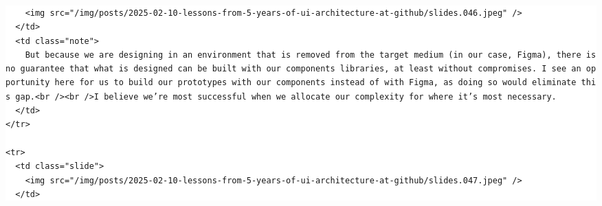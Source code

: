         <img src="/img/posts/2025-02-10-lessons-from-5-years-of-ui-architecture-at-github/slides.046.jpeg" />
      </td>
      <td class="note">
        But because we are designing in an environment that is removed from the target medium (in our case, Figma), there is no guarantee that what is designed can be built with our components libraries, at least without compromises. I see an opportunity here for us to build our prototypes with our components instead of with Figma, as doing so would eliminate this gap.<br /><br />I believe we’re most successful when we allocate our complexity for where it’s most necessary.
      </td>
    </tr>

    <tr>
      <td class="slide">
        <img src="/img/posts/2025-02-10-lessons-from-5-years-of-ui-architecture-at-github/slides.047.jpeg" />
      </td>